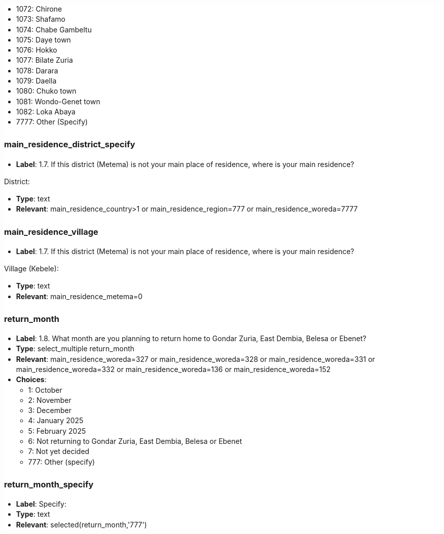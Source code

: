   - 1072: Chirone
  - 1073: Shafamo
  - 1074: Chabe Gambeltu
  - 1075: Daye town
  - 1076: Hokko
  - 1077: Bilate Zuria
  - 1078: Darara
  - 1079: Daella
  - 1080: Chuko town
  - 1081: Wondo-Genet town
  - 1082: Loka Abaya
  - 7777: Other (Specify)

### main_residence_district_specify

- **Label**: 1.7. If this district (Metema) is not your main place of residence, where is your main residence?

District:

- **Type**: text
- **Relevant**: main_residence_country>1 or main_residence_region=777 or main_residence_woreda=7777

### main_residence_village

- **Label**: 1.7. If this district (Metema) is not your main place of residence, where is your main residence?

Village (Kebele):

- **Type**: text
- **Relevant**: main_residence_metema=0

### return_month

- **Label**: 1.8. What month are you planning to return home to Gondar Zuria, East Dembia, Belesa or Ebenet?
- **Type**: select_multiple return_month
- **Relevant**: main_residence_woreda=327 or main_residence_woreda=328 or main_residence_woreda=331 or main_residence_woreda=332 or main_residence_woreda=136 or main_residence_woreda=152
- **Choices**:
  - 1: October
  - 2: November
  - 3: December
  - 4: January 2025
  - 5: February 2025
  - 6: Not returning to Gondar Zuria, East Dembia, Belesa or Ebenet
  - 7: Not yet decided
  - 777: Other (specify)

### return_month_specify

- **Label**: Specify:
- **Type**: text
- **Relevant**: selected(return_month,'777')
